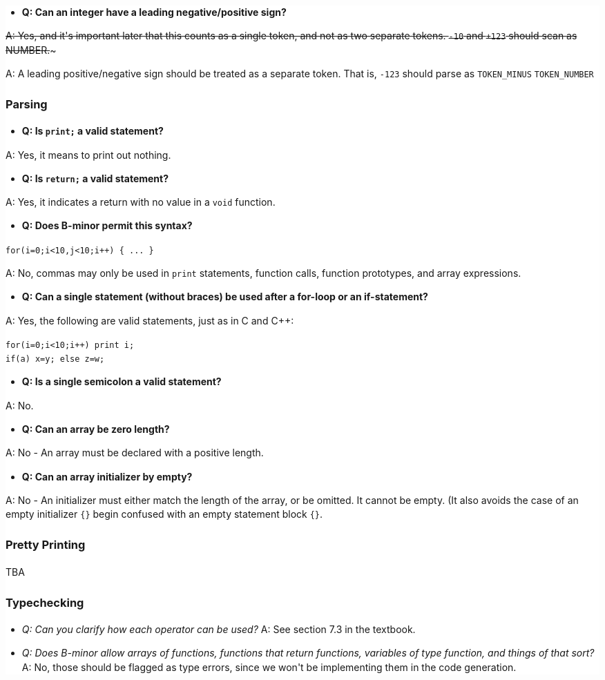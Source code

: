 - **Q: Can an integer have a leading negative/positive sign?**

~~A: Yes, and it's important later that this counts as a single
token, and not as two separate tokens. `-10` and `+123` should scan as NUMBER.~~~

A: A leading positive/negative sign should be treated as a separate token.
That is, `-123` should parse as `TOKEN_MINUS` `TOKEN_NUMBER`

### Parsing

- **Q: Is `print;` a valid statement?**

A: Yes, it means to print out nothing.

- **Q: Is `return;` a valid statement?**

A: Yes, it indicates a return with no value in a `void` function.

- **Q: Does B-minor permit this syntax?**

```
for(i=0;i<10,j<10;i++) { ... }
```

A: No, commas may only be used in `print` statements,
function calls, function prototypes, and array expressions.

- **Q: Can a single statement (without braces) be used after a for-loop or an if-statement?**

A: Yes, the following are valid statements, just as in C and C++:

```
for(i=0;i<10;i++) print i;
if(a) x=y; else z=w;
```

- **Q: Is a single semicolon a valid statement?**

A: No.

- **Q: Can an array be zero length?**

A: No - An array must be declared with a positive length.

- **Q: Can an array initializer by empty?**

A: No - An initializer must either match the length of the array, or be omitted.  It cannot be empty.
(It also avoids the case of an empty initializer `{}` begin confused with an
empty statement block `{}`.

### Pretty Printing

TBA

### Typechecking

- *Q: Can you clarify how each operator can be used?*
A: See section 7.3 in the textbook.

- *Q: Does B-minor allow arrays of functions, functions that return functions, variables of type function, and things of that sort?*
A: No, those should be flagged as type errors, since we won't be implementing them in the code generation.
